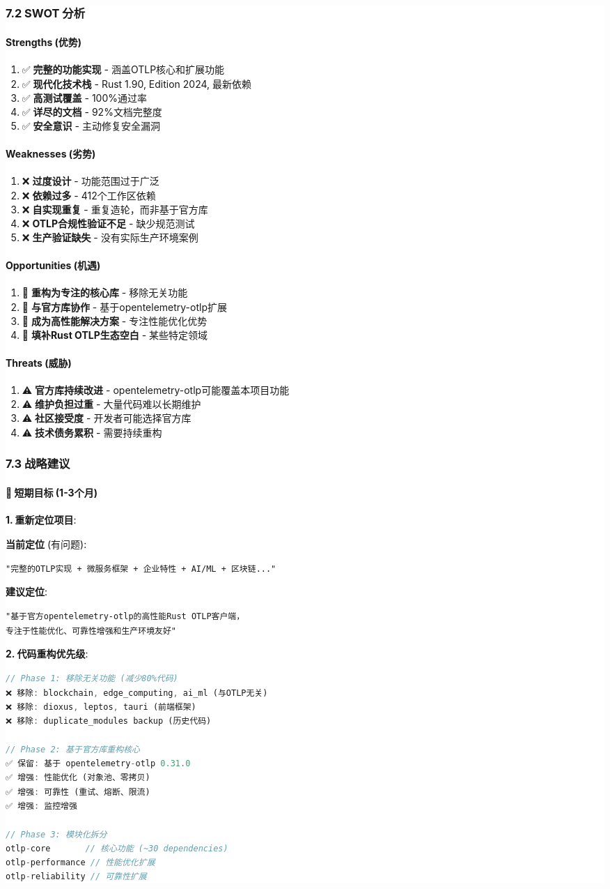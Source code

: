 ### 7.2 SWOT 分析

#### Strengths (优势)

1. ✅ **完整的功能实现** - 涵盖OTLP核心和扩展功能
2. ✅ **现代化技术栈** - Rust 1.90, Edition 2024, 最新依赖
3. ✅ **高测试覆盖** - 100%通过率
4. ✅ **详尽的文档** - 92%文档完整度
5. ✅ **安全意识** - 主动修复安全漏洞

#### Weaknesses (劣势)

1. ❌ **过度设计** - 功能范围过于广泛
2. ❌ **依赖过多** - 412个工作区依赖
3. ❌ **自实现重复** - 重复造轮，而非基于官方库
4. ❌ **OTLP合规性验证不足** - 缺少规范测试
5. ❌ **生产验证缺失** - 没有实际生产环境案例

#### Opportunities (机遇)

1. 🌟 **重构为专注的核心库** - 移除无关功能
2. 🌟 **与官方库协作** - 基于opentelemetry-otlp扩展
3. 🌟 **成为高性能解决方案** - 专注性能优化优势
4. 🌟 **填补Rust OTLP生态空白** - 某些特定领域

#### Threats (威胁)

1. ⚠️ **官方库持续改进** - opentelemetry-otlp可能覆盖本项目功能
2. ⚠️ **维护负担过重** - 大量代码难以长期维护
3. ⚠️ **社区接受度** - 开发者可能选择官方库
4. ⚠️ **技术债务累积** - 需要持续重构

### 7.3 战略建议

#### 🎯 短期目标 (1-3个月)

**1. 重新定位项目**:

**当前定位** (有问题):

```text
"完整的OTLP实现 + 微服务框架 + 企业特性 + AI/ML + 区块链..."
```

**建议定位**:

```text
"基于官方opentelemetry-otlp的高性能Rust OTLP客户端，
专注于性能优化、可靠性增强和生产环境友好"
```

**2. 代码重构优先级**:

```rust
// Phase 1: 移除无关功能 (减少80%代码)
❌ 移除: blockchain, edge_computing, ai_ml (与OTLP无关)
❌ 移除: dioxus, leptos, tauri (前端框架)
❌ 移除: duplicate_modules backup (历史代码)

// Phase 2: 基于官方库重构核心
✅ 保留: 基于 opentelemetry-otlp 0.31.0
✅ 增强: 性能优化 (对象池、零拷贝)
✅ 增强: 可靠性 (重试、熔断、限流)
✅ 增强: 监控增强

// Phase 3: 模块化拆分
otlp-core       // 核心功能 (~30 dependencies)
otlp-performance // 性能优化扩展
otlp-reliability // 可靠性扩展
```